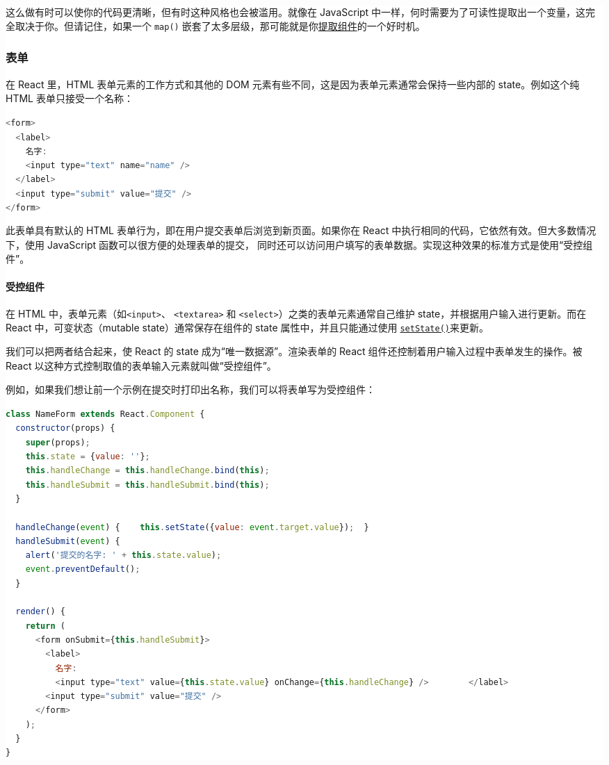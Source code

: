 这么做有时可以使你的代码更清晰，但有时这种风格也会被滥用。就像在 JavaScript 中一样，何时需要为了可读性提取出一个变量，这完全取决于你。但请记住，如果一个 `map()` 嵌套了太多层级，那可能就是你[提取组件](https://react.docschina.org/docs/components-and-props.html#extracting-components)的一个好时机。

### 表单

在 React 里，HTML 表单元素的工作方式和其他的 DOM 元素有些不同，这是因为表单元素通常会保持一些内部的 state。例如这个纯 HTML 表单只接受一个名称：

```js
<form>
  <label>
    名字:
    <input type="text" name="name" />
  </label>
  <input type="submit" value="提交" />
</form>
```

此表单具有默认的 HTML 表单行为，即在用户提交表单后浏览到新页面。如果你在 React 中执行相同的代码，它依然有效。但大多数情况下，使用 JavaScript 函数可以很方便的处理表单的提交， 同时还可以访问用户填写的表单数据。实现这种效果的标准方式是使用“受控组件”。

#### 受控组件

在 HTML 中，表单元素（如`<input>`、 `<textarea>` 和 `<select>`）之类的表单元素通常自己维护 state，并根据用户输入进行更新。而在 React 中，可变状态（mutable state）通常保存在组件的 state 属性中，并且只能通过使用 [`setState()`](https://react.docschina.org/docs/react-component.html#setstate)来更新。

我们可以把两者结合起来，使 React 的 state 成为“唯一数据源”。渲染表单的 React 组件还控制着用户输入过程中表单发生的操作。被 React 以这种方式控制取值的表单输入元素就叫做“受控组件”。

例如，如果我们想让前一个示例在提交时打印出名称，我们可以将表单写为受控组件：

```js
class NameForm extends React.Component {
  constructor(props) {
    super(props);
    this.state = {value: ''};
    this.handleChange = this.handleChange.bind(this);
    this.handleSubmit = this.handleSubmit.bind(this);
  }

  handleChange(event) {    this.setState({value: event.target.value});  }
  handleSubmit(event) {
    alert('提交的名字: ' + this.state.value);
    event.preventDefault();
  }

  render() {
    return (
      <form onSubmit={this.handleSubmit}>
        <label>
          名字:
          <input type="text" value={this.state.value} onChange={this.handleChange} />        </label>
        <input type="submit" value="提交" />
      </form>
    );
  }
}
```
